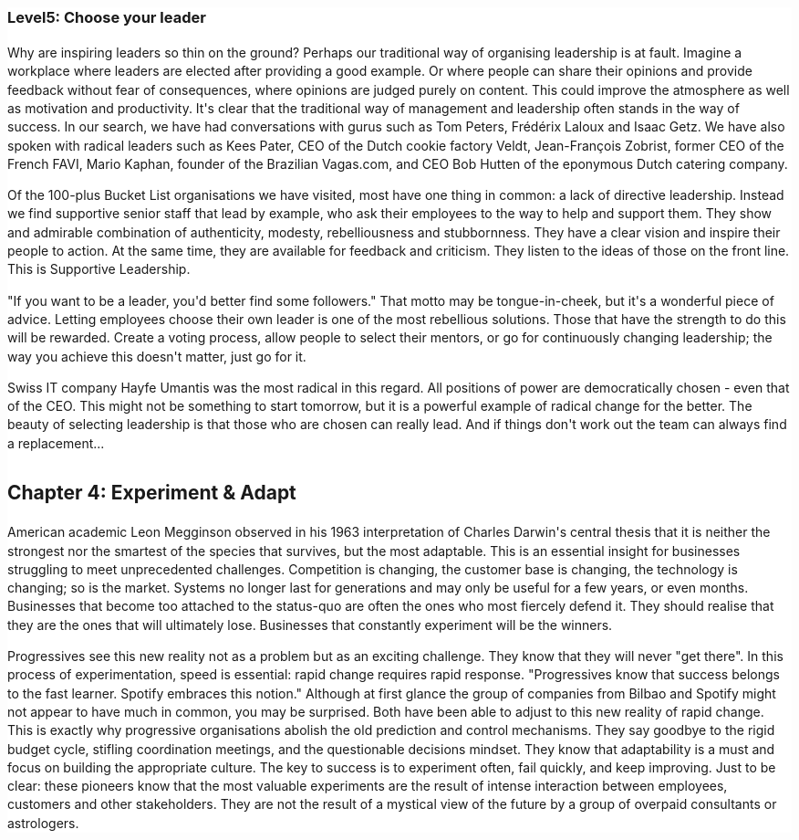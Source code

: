 ### Level5: Choose your leader
Why are inspiring leaders so thin on the ground? Perhaps our traditional way of organising leadership is at fault. Imagine a workplace where leaders are elected after providing a good example. Or where people can share their opinions and provide feedback without fear of consequences, where opinions are judged purely on content. This could improve the atmosphere as well as motivation and productivity. It's clear that the traditional way of management and leadership often stands in the way of success. In our search, we have had conversations with gurus such as Tom Peters, Frédérix Laloux and Isaac Getz. We have also spoken with radical leaders such as Kees Pater, CEO of the Dutch cookie factory Veldt, Jean-François Zobrist, former CEO of the French FAVI, Mario Kaphan, founder of the Brazilian Vagas.com, and CEO Bob Hutten of the eponymous Dutch catering company.

Of the 100-plus Bucket List organisations we have visited, most have one thing in common: a lack of directive leadership. Instead we find supportive senior staff that lead by example, who ask their employees to the way to help and support them. They show and admirable combination of authenticity, modesty, rebelliousness and stubbornness. They have a clear vision and inspire their people to action. At the same time, they are available for feedback and criticism. They listen to the ideas of those on the front line. This is Supportive Leadership. 

"If you want to be a leader, you'd better find some followers." That motto may be tongue-in-cheek, but it's a wonderful piece of advice. Letting employees choose their own leader is one of the most rebellious solutions. Those that have the strength to do this will be rewarded. Create a voting process, allow people to select their mentors, or go for continuously changing leadership; the way you achieve this doesn't matter, just go for it.

Swiss IT company Hayfe Umantis was the most radical in this regard. All positions of power are democratically chosen - even that of the CEO. This might not be something to start tomorrow, but it is a powerful example of radical change for the better. The beauty of selecting leadership is that those who are chosen can really lead. And if things don't work out the team can always find a replacement...

## Chapter 4: Experiment & Adapt
American academic Leon Megginson observed in his 1963 interpretation of Charles Darwin's central thesis that it is neither the strongest nor the smartest of the species that survives, but the most adaptable. This is an essential insight for businesses struggling to meet unprecedented challenges. Competition is changing, the customer base is changing, the technology is changing; so is the market. Systems no longer last for generations and may only be useful for a few years, or even months. Businesses that become too attached to the status-quo are often the ones who most fiercely defend it. They should realise that they are the ones that will ultimately lose. Businesses that constantly experiment will be the winners.

Progressives see this new reality not as a problem but as an exciting challenge. They know that they will never "get there". In this process of experimentation, speed is essential: rapid change requires rapid response. "Progressives know that success belongs to the fast learner. Spotify embraces this notion." Although at first glance the group of companies from Bilbao and Spotify might not appear to have much in common, you may be surprised. Both have been able to adjust to this new reality of rapid change. This is exactly why progressive organisations abolish the old prediction and control mechanisms. They say goodbye to the rigid budget cycle, stifling coordination meetings, and the questionable decisions mindset. They know that adaptability is a must and focus on building the appropriate culture. The key to success is to experiment often, fail quickly, and keep improving. Just to be clear: these pioneers know that the most valuable experiments are the result of intense interaction between employees, customers and other stakeholders. They are not the result of a mystical view of the future by a group of overpaid consultants or astrologers.
